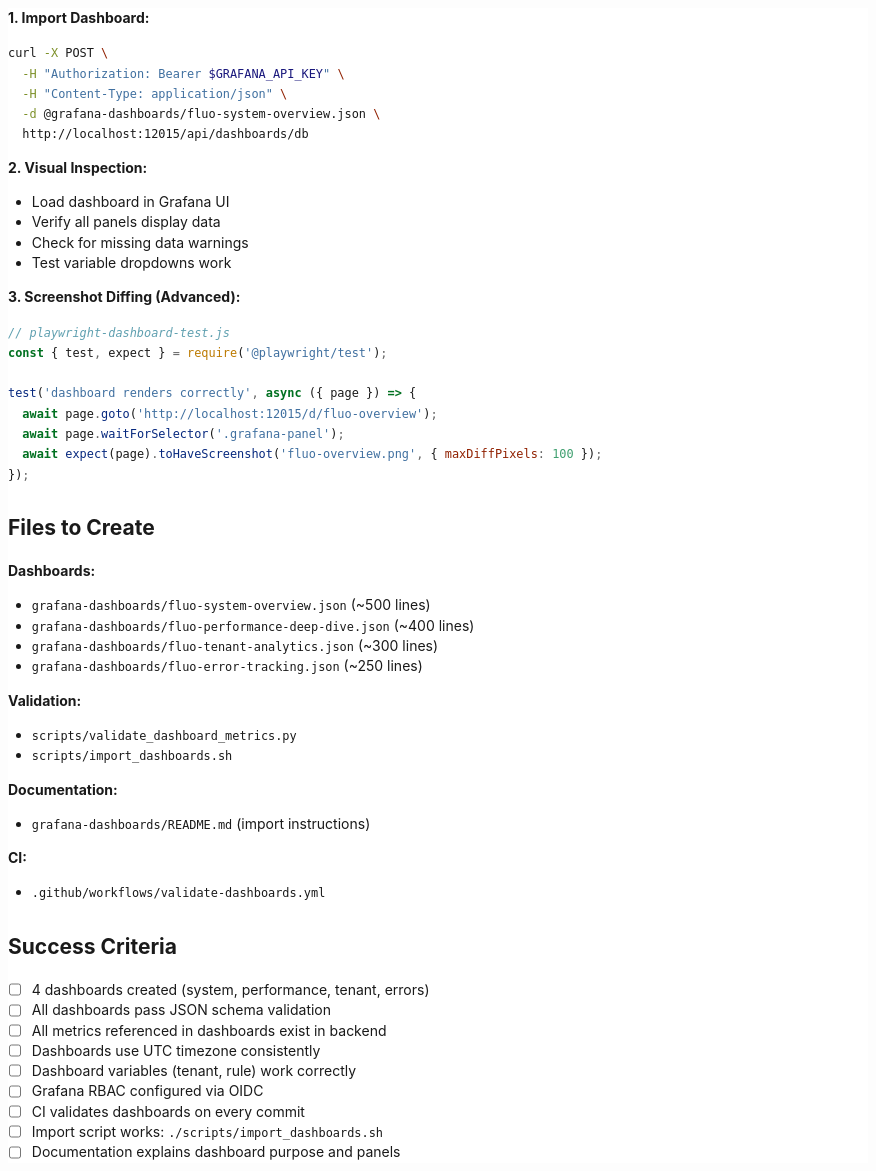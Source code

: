 **1. Import Dashboard:**
```bash
curl -X POST \
  -H "Authorization: Bearer $GRAFANA_API_KEY" \
  -H "Content-Type: application/json" \
  -d @grafana-dashboards/fluo-system-overview.json \
  http://localhost:12015/api/dashboards/db
```

**2. Visual Inspection:**
- Load dashboard in Grafana UI
- Verify all panels display data
- Check for missing data warnings
- Test variable dropdowns work

**3. Screenshot Diffing (Advanced):**
```javascript
// playwright-dashboard-test.js
const { test, expect } = require('@playwright/test');

test('dashboard renders correctly', async ({ page }) => {
  await page.goto('http://localhost:12015/d/fluo-overview');
  await page.waitForSelector('.grafana-panel');
  await expect(page).toHaveScreenshot('fluo-overview.png', { maxDiffPixels: 100 });
});
```

## Files to Create

**Dashboards:**
- `grafana-dashboards/fluo-system-overview.json` (~500 lines)
- `grafana-dashboards/fluo-performance-deep-dive.json` (~400 lines)
- `grafana-dashboards/fluo-tenant-analytics.json` (~300 lines)
- `grafana-dashboards/fluo-error-tracking.json` (~250 lines)

**Validation:**
- `scripts/validate_dashboard_metrics.py`
- `scripts/import_dashboards.sh`

**Documentation:**
- `grafana-dashboards/README.md` (import instructions)

**CI:**
- `.github/workflows/validate-dashboards.yml`

## Success Criteria

- [ ] 4 dashboards created (system, performance, tenant, errors)
- [ ] All dashboards pass JSON schema validation
- [ ] All metrics referenced in dashboards exist in backend
- [ ] Dashboards use UTC timezone consistently
- [ ] Dashboard variables (tenant, rule) work correctly
- [ ] Grafana RBAC configured via OIDC
- [ ] CI validates dashboards on every commit
- [ ] Import script works: `./scripts/import_dashboards.sh`
- [ ] Documentation explains dashboard purpose and panels
